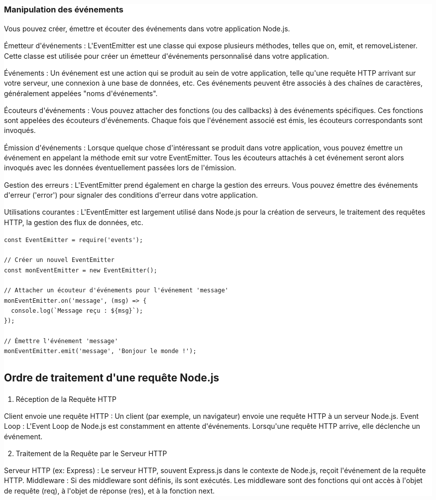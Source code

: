 ###  Manipulation des événements

Vous pouvez créer, émettre et écouter des événements dans votre application Node.js.

Émetteur d'événements : L'EventEmitter est une classe qui expose plusieurs méthodes, telles que on, emit, et removeListener. Cette classe est utilisée pour créer un émetteur d'événements personnalisé dans votre application.

Événements : Un événement est une action qui se produit au sein de votre application, telle qu'une requête HTTP arrivant sur votre serveur, une connexion à une base de données, etc. Ces événements peuvent être associés à des chaînes de caractères, généralement appelées "noms d'événements".

Écouteurs d'événements : Vous pouvez attacher des fonctions (ou des callbacks) à des événements spécifiques. Ces fonctions sont appelées des écouteurs d'événements. Chaque fois que l'événement associé est émis, les écouteurs correspondants sont invoqués.

Émission d'événements : Lorsque quelque chose d'intéressant se produit dans votre application, vous pouvez émettre un événement en appelant la méthode emit sur votre EventEmitter. Tous les écouteurs attachés à cet événement seront alors invoqués avec les données éventuellement passées lors de l'émission.

Gestion des erreurs : L'EventEmitter prend également en charge la gestion des erreurs. Vous pouvez émettre des événements d'erreur ('error') pour signaler des conditions d'erreur dans votre application.

Utilisations courantes : L'EventEmitter est largement utilisé dans Node.js pour la création de serveurs, le traitement des requêtes HTTP, la gestion des flux de données, etc.

```
const EventEmitter = require('events');

// Créer un nouvel EventEmitter
const monEventEmitter = new EventEmitter();

// Attacher un écouteur d'événements pour l'événement 'message'
monEventEmitter.on('message', (msg) => {
  console.log(`Message reçu : ${msg}`);
});

// Émettre l'événement 'message'
monEventEmitter.emit('message', 'Bonjour le monde !');

```

## Ordre de traitement d'une requête Node.js

1. Réception de la Requête HTTP

Client envoie une requête HTTP : Un client (par exemple, un navigateur) envoie une requête HTTP à un serveur Node.js.
Event Loop : L'Event Loop de Node.js est constamment en attente d'événements. Lorsqu'une requête HTTP arrive, elle déclenche un événement.

2. Traitement de la Requête par le Serveur HTTP

Serveur HTTP (ex: Express) : Le serveur HTTP, souvent Express.js dans le contexte de Node.js, reçoit l'événement de la requête HTTP.
Middleware : Si des middleware sont définis, ils sont exécutés. Les middleware sont des fonctions qui ont accès à l'objet de requête (req), à l'objet de réponse (res), et à la fonction next.
